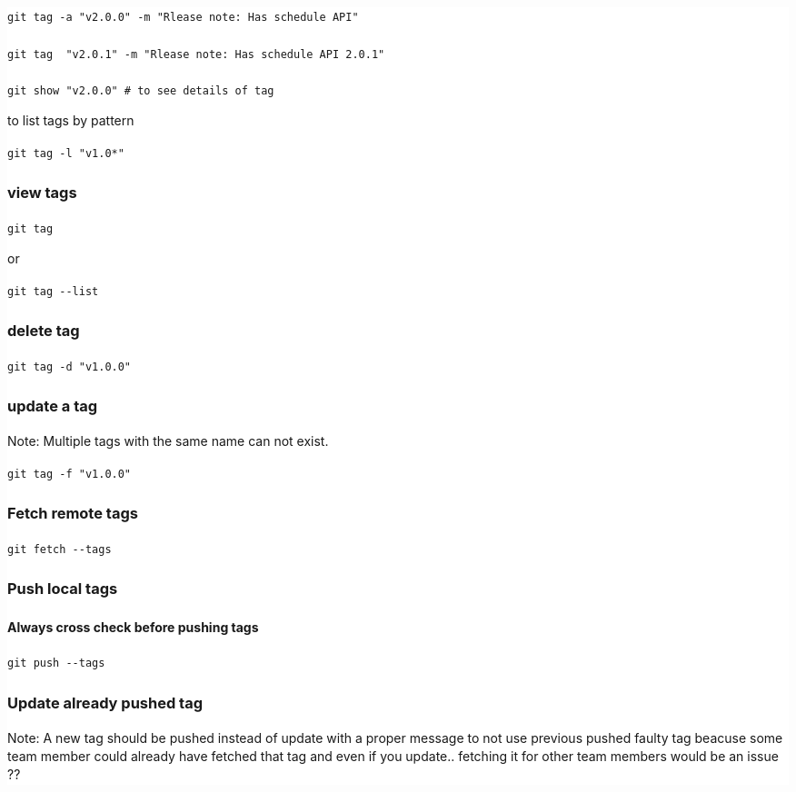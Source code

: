 
```
git tag -a "v2.0.0" -m "Rlease note: Has schedule API"

git tag  "v2.0.1" -m "Rlease note: Has schedule API 2.0.1"

git show "v2.0.0" # to see details of tag
```

to list tags by pattern

```
git tag -l "v1.0*"
```

### view tags
```
git tag
```
or
```
git tag --list
```

### delete tag

```
git tag -d "v1.0.0"
```


### update a tag

Note: Multiple tags with the same name can not exist.

```
git tag -f "v1.0.0"
```

### Fetch remote tags

```
git fetch --tags
```

### Push local tags
#### Always cross check before pushing tags

```
git push --tags
```

### Update already pushed tag

Note: A new tag should be pushed instead of update with a proper message to not use previous pushed faulty tag
beacuse some team member could already have fetched that tag and even if you update..
fetching it for other team members would be an issue ??

